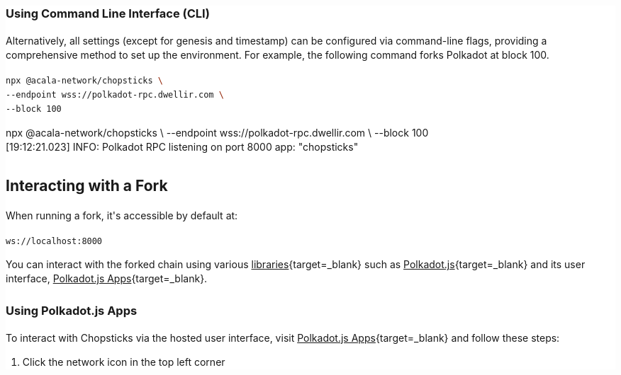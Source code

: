### Using Command Line Interface (CLI)

Alternatively, all settings (except for genesis and timestamp) can be configured via command-line flags, providing a comprehensive method to set up the environment. For example, the following command forks Polkadot at block 100.

```bash
npx @acala-network/chopsticks \
--endpoint wss://polkadot-rpc.dwellir.com \
--block 100
```

<div id="termynal" data-termynal>
    <span data-ty="input"><span class="file-path"></span>npx @acala-network/chopsticks \
--endpoint wss://polkadot-rpc.dwellir.com \
--block 100</span>
    <br>
    <span data-ty>[19:12:21.023] INFO: Polkadot RPC listening on port 8000</span>
    <span data-ty>    app: "chopsticks"</span>
</div>

## Interacting with a Fork

When running a fork, it's accessible by default at:

```bash
ws://localhost:8000
```

You can interact with the forked chain using various [libraries](https://wiki.polkadot.network/docs/build-tools-index#libraries){target=\_blank} such as [Polkadot.js](https://polkadot.js.org/docs/){target=\_blank} and its user interface, [Polkadot.js Apps](https://polkadot.js.org/apps/#/explorer){target=\_blank}.

### Using Polkadot.js Apps

To interact with Chopsticks via the hosted user interface, visit [Polkadot.js Apps](https://polkadot.js.org/apps/#/explorer){target=\_blank} and follow these steps:

1. Click the network icon in the top left corner
